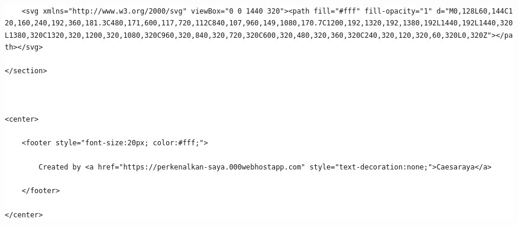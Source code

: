 

		<svg xmlns="http://www.w3.org/2000/svg" viewBox="0 0 1440 320"><path fill="#fff" fill-opacity="1" d="M0,128L60,144C120,160,240,192,360,181.3C480,171,600,117,720,112C840,107,960,149,1080,170.7C1200,192,1320,192,1380,192L1440,192L1440,320L1380,320C1320,320,1200,320,1080,320C960,320,840,320,720,320C600,320,480,320,360,320C240,320,120,320,60,320L0,320Z"></path></svg>

	</section>

	

	<center>

	    <footer style="font-size:20px; color:#fff;">

	        Created by <a href="https://perkenalkan-saya.000webhostapp.com" style="text-decoration:none;">Caesaraya</a>

	    </footer>

	</center>

</body>

</html> 
